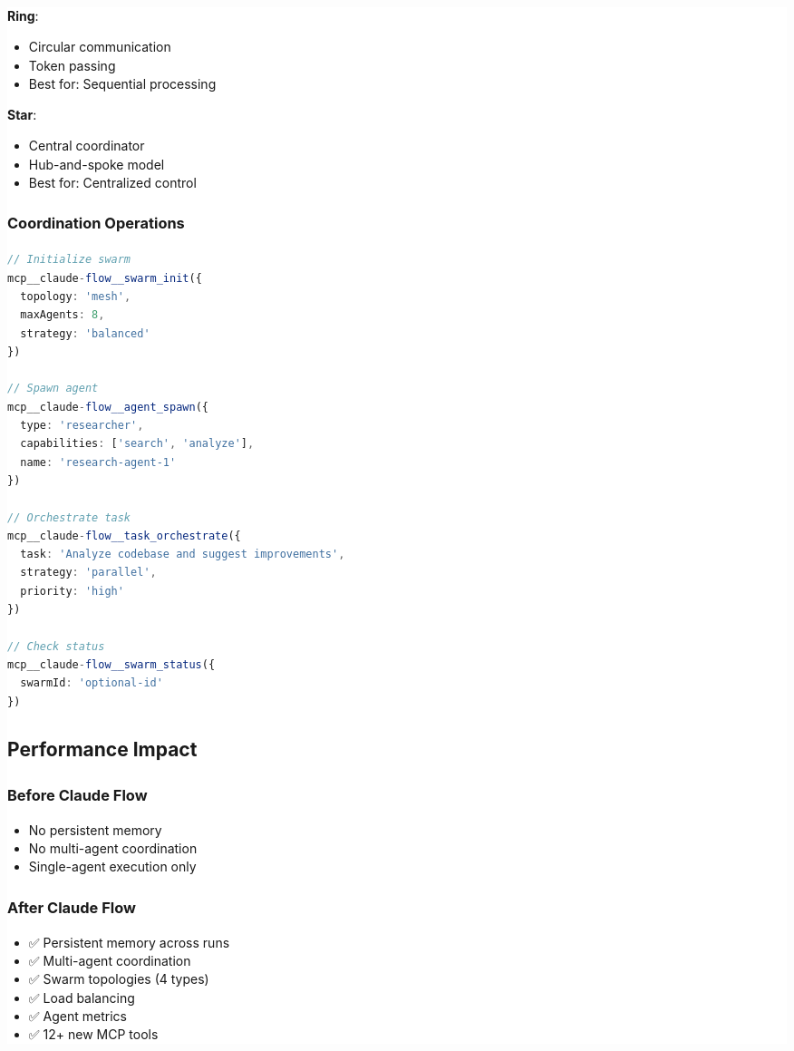 **Ring**:
- Circular communication
- Token passing
- Best for: Sequential processing

**Star**:
- Central coordinator
- Hub-and-spoke model
- Best for: Centralized control

### Coordination Operations
```typescript
// Initialize swarm
mcp__claude-flow__swarm_init({
  topology: 'mesh',
  maxAgents: 8,
  strategy: 'balanced'
})

// Spawn agent
mcp__claude-flow__agent_spawn({
  type: 'researcher',
  capabilities: ['search', 'analyze'],
  name: 'research-agent-1'
})

// Orchestrate task
mcp__claude-flow__task_orchestrate({
  task: 'Analyze codebase and suggest improvements',
  strategy: 'parallel',
  priority: 'high'
})

// Check status
mcp__claude-flow__swarm_status({
  swarmId: 'optional-id'
})
```

## Performance Impact

### Before Claude Flow
- No persistent memory
- No multi-agent coordination
- Single-agent execution only

### After Claude Flow
- ✅ Persistent memory across runs
- ✅ Multi-agent coordination
- ✅ Swarm topologies (4 types)
- ✅ Load balancing
- ✅ Agent metrics
- ✅ 12+ new MCP tools
